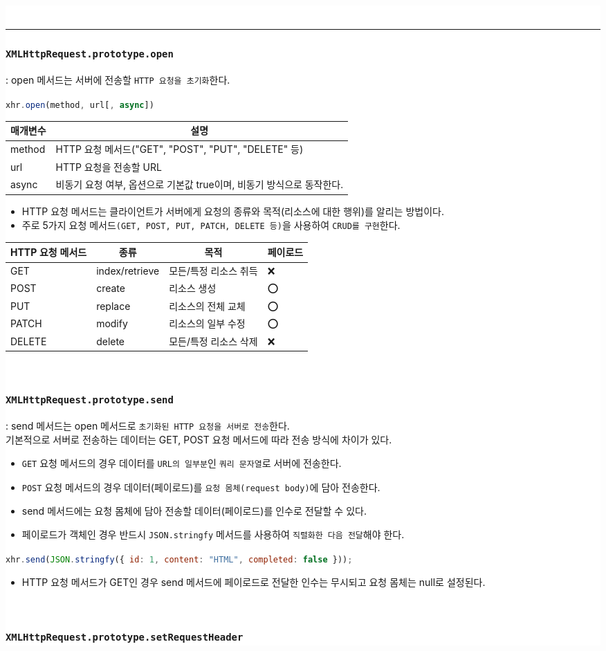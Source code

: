 <br>

---

### `XMLHttpRequest.prototype.open`

: open 메서드는 서버에 전송할 `HTTP 요청을 초기화`한다.

```jsx
xhr.open(method, url[, async])
```

| 매개변수 | 설명                                                                  |
| -------- | --------------------------------------------------------------------- |
| method   | HTTP 요청 메서드("GET", "POST", "PUT", "DELETE" 등)                   |
| url      | HTTP 요청을 전송할 URL                                                |
| async    | 비동기 요청 여부, 옵션으로 기본값 true이며, 비동기 방식으로 동작한다. |

- HTTP 요청 메서드는 클라이언트가 서버에게 요청의 종류와 목적(리소스에 대한 행위)를 알리는 방법이다.
- 주로 5가지 요청 메서드`(GET, POST, PUT, PATCH, DELETE 등)`을 사용하여 `CRUD를 구현`한다.

| HTTP 요청 메서드 | 종류           | 목적                  | 페이로드 |
| ---------------- | -------------- | --------------------- | -------- |
| GET              | index/retrieve | 모든/특정 리소스 취득 | ❌       |
| POST             | create         | 리소스 생성           | ⭕️      |
| PUT              | replace        | 리소스의 전체 교체    | ⭕️      |
| PATCH            | modify         | 리소스의 일부 수정    | ⭕️      |
| DELETE           | delete         | 모든/특정 리소스 삭제 | ❌       |

<br>

### `XMLHttpRequest.prototype.send`

: send 메서드는 open 메서드로 `초기화된 HTTP 요청을 서버로 전송`한다. <br>
기본적으로 서버로 전송하는 데이터는 GET, POST 요청 메서드에 따라 전송 방식에 차이가 있다.

- `GET` 요청 메서드의 경우 데이터를 `URL의 일부분`인 `쿼리 문자열`로 서버에 전송한다.

- `POST` 요청 메서드의 경우 데이터(페이로드)를 `요청 몸체(request body)`에 담아 전송한다.

- send 메서드에는 요청 몸체에 담아 전송할 데이터(페이로드)를 인수로 전달할 수 있다.

- 페이로드가 객체인 경우 반드시 `JSON.stringfy` 메서드를 사용하여 `직렬화한 다음 전달`해야 한다.

```jsx
xhr.send(JSON.stringfy({ id: 1, content: "HTML", completed: false }));
```

- HTTP 요청 메서드가 GET인 경우 send 메서드에 페이로드로 전달한 인수는 무시되고 요청 몸체는 null로 설정된다.

<br>

### `XMLHttpRequest.prototype.setRequestHeader`
